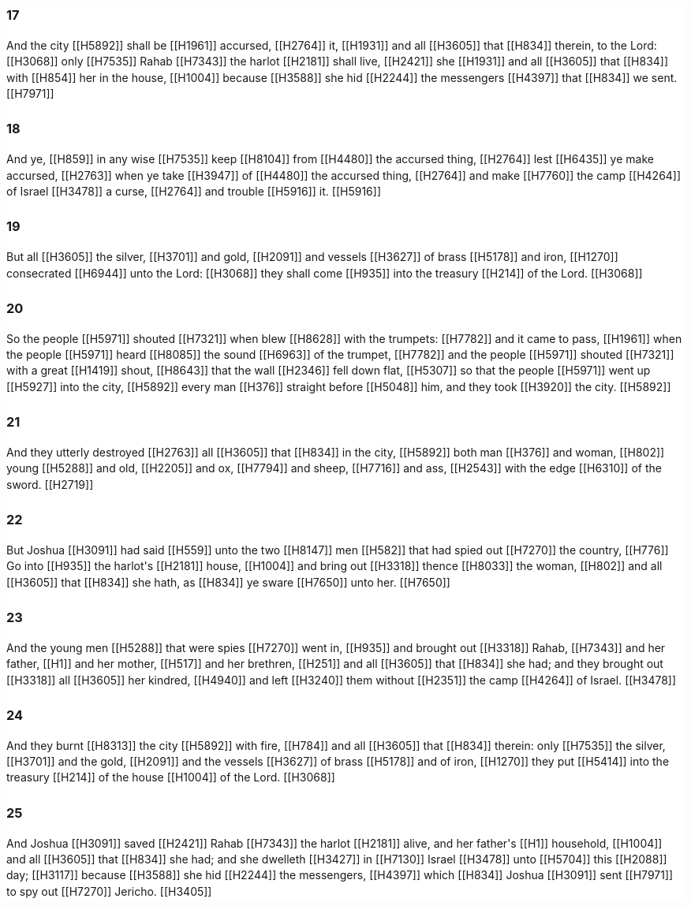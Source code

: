 ### 17
And the city [[H5892]] shall be [[H1961]] accursed, [[H2764]] it, [[H1931]] and all [[H3605]] that [[H834]] therein, to the Lord: [[H3068]] only [[H7535]] Rahab [[H7343]] the harlot [[H2181]] shall live, [[H2421]] she [[H1931]] and all [[H3605]] that [[H834]] with [[H854]] her in the house, [[H1004]] because [[H3588]] she hid [[H2244]] the messengers [[H4397]] that [[H834]] we sent. [[H7971]]

### 18
And ye, [[H859]] in any wise [[H7535]] keep [[H8104]] from [[H4480]] the accursed thing, [[H2764]] lest [[H6435]] ye make accursed, [[H2763]] when ye take [[H3947]] of [[H4480]] the accursed thing, [[H2764]] and make [[H7760]] the camp [[H4264]] of Israel [[H3478]] a curse, [[H2764]] and trouble [[H5916]] it. [[H5916]]

### 19
But all [[H3605]] the silver, [[H3701]] and gold, [[H2091]] and vessels [[H3627]] of brass [[H5178]] and iron, [[H1270]] consecrated [[H6944]] unto the Lord: [[H3068]] they shall come [[H935]] into the treasury [[H214]] of the Lord. [[H3068]]

### 20
So the people [[H5971]] shouted [[H7321]] when blew [[H8628]] with the trumpets: [[H7782]] and it came to pass, [[H1961]] when the people [[H5971]] heard [[H8085]] the sound [[H6963]] of the trumpet, [[H7782]] and the people [[H5971]] shouted [[H7321]] with a great [[H1419]] shout, [[H8643]] that the wall [[H2346]] fell down flat, [[H5307]] so that the people [[H5971]] went up [[H5927]] into the city, [[H5892]] every man [[H376]] straight before [[H5048]] him, and they took [[H3920]] the city. [[H5892]]

### 21
And they utterly destroyed [[H2763]] all [[H3605]] that [[H834]] in the city, [[H5892]] both man [[H376]] and woman, [[H802]] young [[H5288]] and old, [[H2205]] and ox, [[H7794]] and sheep, [[H7716]] and ass, [[H2543]] with the edge [[H6310]] of the sword. [[H2719]]

### 22
But Joshua [[H3091]] had said [[H559]] unto the two [[H8147]] men [[H582]] that had spied out [[H7270]] the country, [[H776]] Go into [[H935]] the harlot's [[H2181]] house, [[H1004]] and bring out [[H3318]] thence [[H8033]] the woman, [[H802]] and all [[H3605]] that [[H834]] she hath, as [[H834]] ye sware [[H7650]] unto her. [[H7650]]

### 23
And the young men [[H5288]] that were spies [[H7270]] went in, [[H935]] and brought out [[H3318]] Rahab, [[H7343]] and her father, [[H1]] and her mother, [[H517]] and her brethren, [[H251]] and all [[H3605]] that [[H834]] she had; and they brought out [[H3318]] all [[H3605]] her kindred, [[H4940]] and left [[H3240]] them without [[H2351]] the camp [[H4264]] of Israel. [[H3478]]

### 24
And they burnt [[H8313]] the city [[H5892]] with fire, [[H784]] and all [[H3605]] that [[H834]] therein: only [[H7535]] the silver, [[H3701]] and the gold, [[H2091]] and the vessels [[H3627]] of brass [[H5178]] and of iron, [[H1270]] they put [[H5414]] into the treasury [[H214]] of the house [[H1004]] of the Lord. [[H3068]]

### 25
And Joshua [[H3091]] saved [[H2421]] Rahab [[H7343]] the harlot [[H2181]] alive, and her father's [[H1]] household, [[H1004]] and all [[H3605]] that [[H834]] she had; and she dwelleth [[H3427]] in [[H7130]] Israel [[H3478]] unto [[H5704]] this [[H2088]] day; [[H3117]] because [[H3588]] she hid [[H2244]] the messengers, [[H4397]] which [[H834]] Joshua [[H3091]] sent [[H7971]] to spy out [[H7270]] Jericho. [[H3405]]
